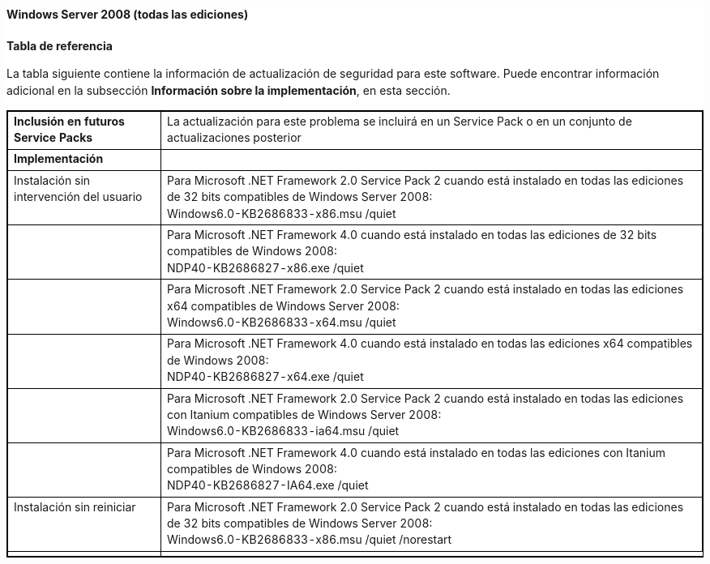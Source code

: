 #### Windows Server 2008 (todas las ediciones)

**Tabla de referencia**

La tabla siguiente contiene la información de actualización de seguridad para este software. Puede encontrar información adicional en la subsección **Información sobre la implementación**, en esta sección.

 
<table style="border:1px solid black;">
<tbody>
<tr class="odd">
<td style="border:1px solid black;"><strong>Inclusión en futuros Service Packs</strong></td>
<td style="border:1px solid black;">La actualización para este problema se incluirá en un Service Pack o en un conjunto de actualizaciones posterior</td>
</tr>
<tr class="even">
<td style="border:1px solid black;"><strong>Implementación</strong></td>
<td style="border:1px solid black;"></td>
</tr>
<tr class="odd">
<td style="border:1px solid black;">Instalación sin intervención del usuario</td>
<td style="border:1px solid black;">Para Microsoft .NET Framework 2.0 Service Pack 2 cuando está instalado en todas las ediciones de 32 bits compatibles de Windows Server 2008:<br />
Windows6.0-KB2686833-x86.msu /quiet</td>
</tr>
<tr class="even">
<td style="border:1px solid black;"></td>
<td style="border:1px solid black;">Para Microsoft .NET Framework 4.0 cuando está instalado en todas las ediciones de 32 bits compatibles de Windows 2008:<br />
NDP40-KB2686827-x86.exe /quiet</td>
</tr>
<tr class="odd">
<td style="border:1px solid black;"></td>
<td style="border:1px solid black;">Para Microsoft .NET Framework 2.0 Service Pack 2 cuando está instalado en todas las ediciones x64 compatibles de Windows Server 2008:<br />
Windows6.0-KB2686833-x64.msu /quiet</td>
</tr>
<tr class="even">
<td style="border:1px solid black;"></td>
<td style="border:1px solid black;">Para Microsoft .NET Framework 4.0 cuando está instalado en todas las ediciones x64 compatibles de Windows 2008:<br />
NDP40-KB2686827-x64.exe /quiet</td>
</tr>
<tr class="odd">
<td style="border:1px solid black;"></td>
<td style="border:1px solid black;">Para Microsoft .NET Framework 2.0 Service Pack 2 cuando está instalado en todas las ediciones con Itanium compatibles de Windows Server 2008:<br />
Windows6.0-KB2686833-ia64.msu /quiet</td>
</tr>
<tr class="even">
<td style="border:1px solid black;"></td>
<td style="border:1px solid black;">Para Microsoft .NET Framework 4.0 cuando está instalado en todas las ediciones con Itanium compatibles de Windows 2008:<br />
NDP40-KB2686827-IA64.exe /quiet</td>
</tr>
<tr class="odd">
<td style="border:1px solid black;">Instalación sin reiniciar</td>
<td style="border:1px solid black;">Para Microsoft .NET Framework 2.0 Service Pack 2 cuando está instalado en todas las ediciones de 32 bits compatibles de Windows Server 2008:<br />
Windows6.0-KB2686833-x86.msu /quiet /norestart</td>
</tr>
<tr class="even">
<td style="border:1px solid black;"></td>